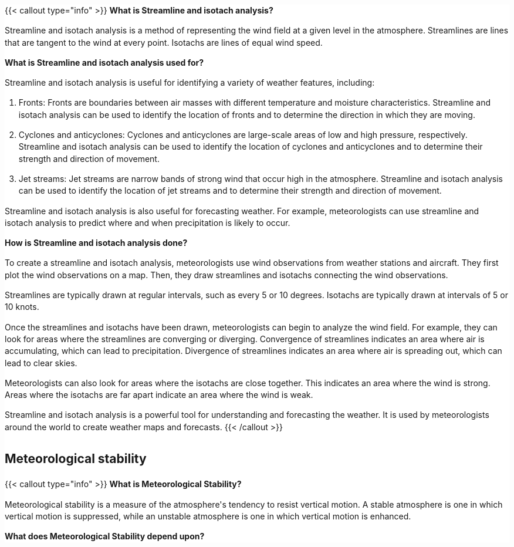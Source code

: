 {{< callout type="info" >}}
**What is Streamline and isotach analysis?**

Streamline and isotach analysis is a method of representing the wind field at a given level in the atmosphere. Streamlines are lines that are tangent to the wind at every point. Isotachs are lines of equal wind speed.

**What is Streamline and isotach analysis used for?**

Streamline and isotach analysis is useful for identifying a variety of weather features, including:

1. Fronts: Fronts are boundaries between air masses with different temperature and moisture characteristics. Streamline and isotach analysis can be used to identify the location of fronts and to determine the direction in which they are moving.

2. Cyclones and anticyclones: Cyclones and anticyclones are large-scale areas of low and high pressure, respectively. Streamline and isotach analysis can be used to identify the location of cyclones and anticyclones and to determine their strength and direction of movement.

3. Jet streams: Jet streams are narrow bands of strong wind that occur high in the atmosphere. Streamline and isotach analysis can be used to identify the location of jet streams and to determine their strength and direction of movement.

Streamline and isotach analysis is also useful for forecasting weather. For example, meteorologists can use streamline and isotach analysis to predict where and when precipitation is likely to occur.

**How is Streamline and isotach analysis done?**

To create a streamline and isotach analysis, meteorologists use wind observations from weather stations and aircraft. They first plot the wind observations on a map. Then, they draw streamlines and isotachs connecting the wind observations.

Streamlines are typically drawn at regular intervals, such as every 5 or 10 degrees. Isotachs are typically drawn at intervals of 5 or 10 knots.

Once the streamlines and isotachs have been drawn, meteorologists can begin to analyze the wind field. For example, they can look for areas where the streamlines are converging or diverging. Convergence of streamlines indicates an area where air is accumulating, which can lead to precipitation. Divergence of streamlines indicates an area where air is spreading out, which can lead to clear skies.

Meteorologists can also look for areas where the isotachs are close together. This indicates an area where the wind is strong. Areas where the isotachs are far apart indicate an area where the wind is weak.

Streamline and isotach analysis is a powerful tool for understanding and forecasting the weather. It is used by meteorologists around the world to create weather maps and forecasts.
{{< /callout >}}

## Meteorological stability

{{< callout type="info" >}}
**What is Meteorological Stability?**

Meteorological stability is a measure of the atmosphere's tendency to resist vertical motion. A stable atmosphere is one in which vertical motion is suppressed, while an unstable atmosphere is one in which vertical motion is enhanced.

**What does Meteorological Stability depend upon?**
